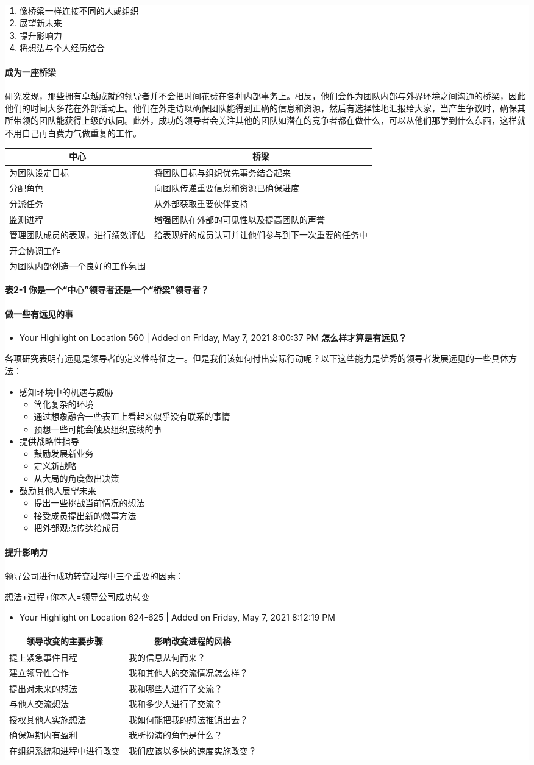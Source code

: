 1. 像桥梁一样连接不同的人或组织
2. 展望新未来
3. 提升影响力
4. 将想法与个人经历结合

#### 成为一座桥梁

研究发现，那些拥有卓越成就的领导者并不会把时间花费在各种内部事务上。相反，他们会作为团队内部与外界环境之间沟通的桥梁，因此他们的时间大多花在外部活动上。他们在外走访以确保团队能得到正确的信息和资源，然后有选择性地汇报给大家，当产生争议时，确保其所带领的团队能获得上级的认同。此外，成功的领导者会关注其他的团队如潜在的竞争者都在做什么，可以从他们那学到什么东西，这样就不用自己再白费力气做重复的工作。

中心                         | 桥梁
---                         |---
为团队设定目标                 | 将团队目标与组织优先事务结合起来
分配角色                      | 向团队传递重要信息和资源已确保进度
分派任务                      | 从外部获取重要伙伴支持
监测进程                      | 增强团队在外部的可见性以及提高团队的声誉
管理团队成员的表现，进行绩效评估  | 给表现好的成员认可并让他们参与到下一次重要的任务中
开会协调工作                   |
为团队内部创造一个良好的工作氛围  |

**表2-1 你是一个“中心”领导者还是一个“桥梁”领导者？**

#### 做一些有远见的事

- Your Highlight on Location 560 | Added on Friday, May 7, 2021 8:00:37 PM
**怎么样才算是有远见？**

各项研究表明有远见是领导者的定义性特征之一。但是我们该如何付出实际行动呢？以下这些能力是优秀的领导者发展远见的一些具体方法：

- 感知环境中的机遇与威胁
  - 简化复杂的环境
  - 通过想象融合一些表面上看起来似乎没有联系的事情
  - 预想一些可能会触及组织底线的事
- 提供战略性指导
  - 鼓励发展新业务
  - 定义新战略
  - 从大局的角度做出决策
- 鼓励其他人展望未来
  - 提出一些挑战当前情况的想法
  - 接受成员提出新的做事方法
  - 把外部观点传达给成员

#### 提升影响力

领导公司进行成功转变过程中三个重要的因素：

想法+过程+你本人=领导公司成功转变

- Your Highlight on Location 624-625 | Added on Friday, May 7, 2021 8:12:19 PM

| 领导改变的主要步骤       | 影响改变进程的风格 |
|      ---              |     ---         |
| 提上紧急事件日程         | 我的信息从何而来？ |
| 建立领导性合作           | 我和其他人的交流情况怎么样？ |
| 提出对未来的想法         | 我和哪些人进行了交流？ |
| 与他人交流想法           | 我和多少人进行了交流？ |
| 授权其他人实施想法       | 我如何能把我的想法推销出去？ |
| 确保短期内有盈利         | 我所扮演的角色是什么？ |
| 在组织系统和进程中进行改变 | 我们应该以多快的速度实施改变？ |
